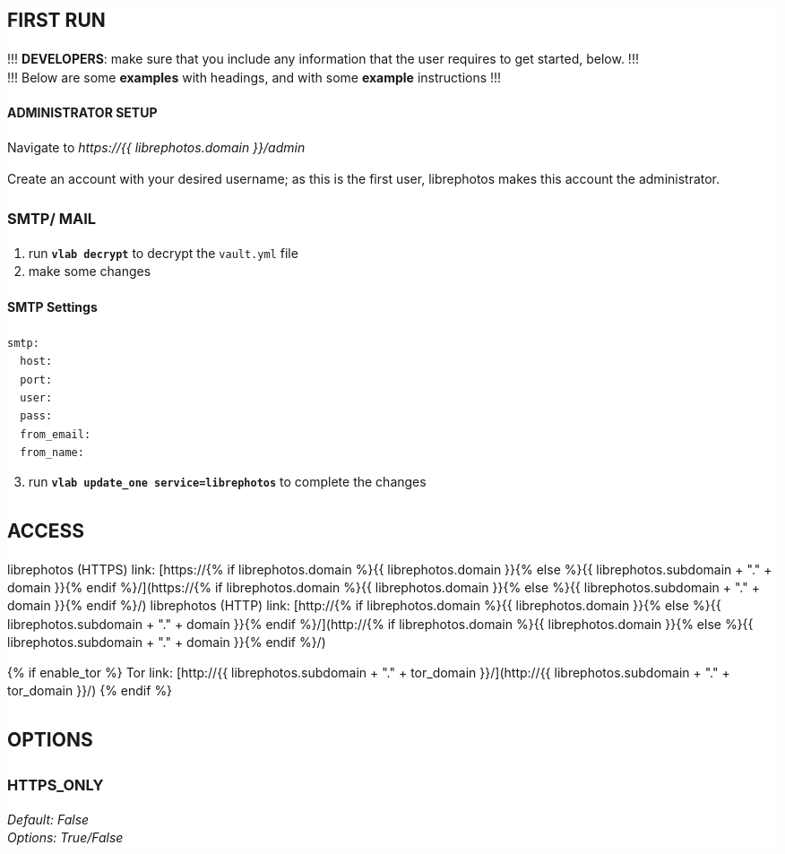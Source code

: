 ## FIRST RUN

!!! **DEVELOPERS**: make sure that you include any information that the user requires to get started, below. !!! <br />
!!! Below are some **examples** with headings, and with some **example** instructions !!!

#### ADMINISTRATOR SETUP

Navigate to *https://{{ librephotos.domain }}/admin*

Create an account with your desired username; as this is the first user, librephotos makes this account the administrator.

### SMTP/ MAIL

1. run **`vlab decrypt`** to decrypt the `vault.yml` file
2. make some changes


#### SMTP Settings
```
smtp:
  host:
  port:
  user:
  pass:
  from_email:
  from_name:
```

3. run **`vlab update_one service=librephotos`** to complete the changes


## ACCESS

librephotos (HTTPS) link: [https://{% if librephotos.domain %}{{ librephotos.domain }}{% else %}{{ librephotos.subdomain + "." + domain }}{% endif %}/](https://{% if librephotos.domain %}{{ librephotos.domain }}{% else %}{{ librephotos.subdomain + "." + domain }}{% endif %}/)
librephotos (HTTP) link: [http://{% if librephotos.domain %}{{ librephotos.domain }}{% else %}{{ librephotos.subdomain + "." + domain }}{% endif %}/](http://{% if librephotos.domain %}{{ librephotos.domain }}{% else %}{{ librephotos.subdomain + "." + domain }}{% endif %}/)

{% if enable_tor %}
Tor link: [http://{{ librephotos.subdomain + "." + tor_domain }}/](http://{{ librephotos.subdomain + "." + tor_domain }}/)
{% endif %}

## OPTIONS

### HTTPS_ONLY
*Default: False* <br />
*Options: True/False*
